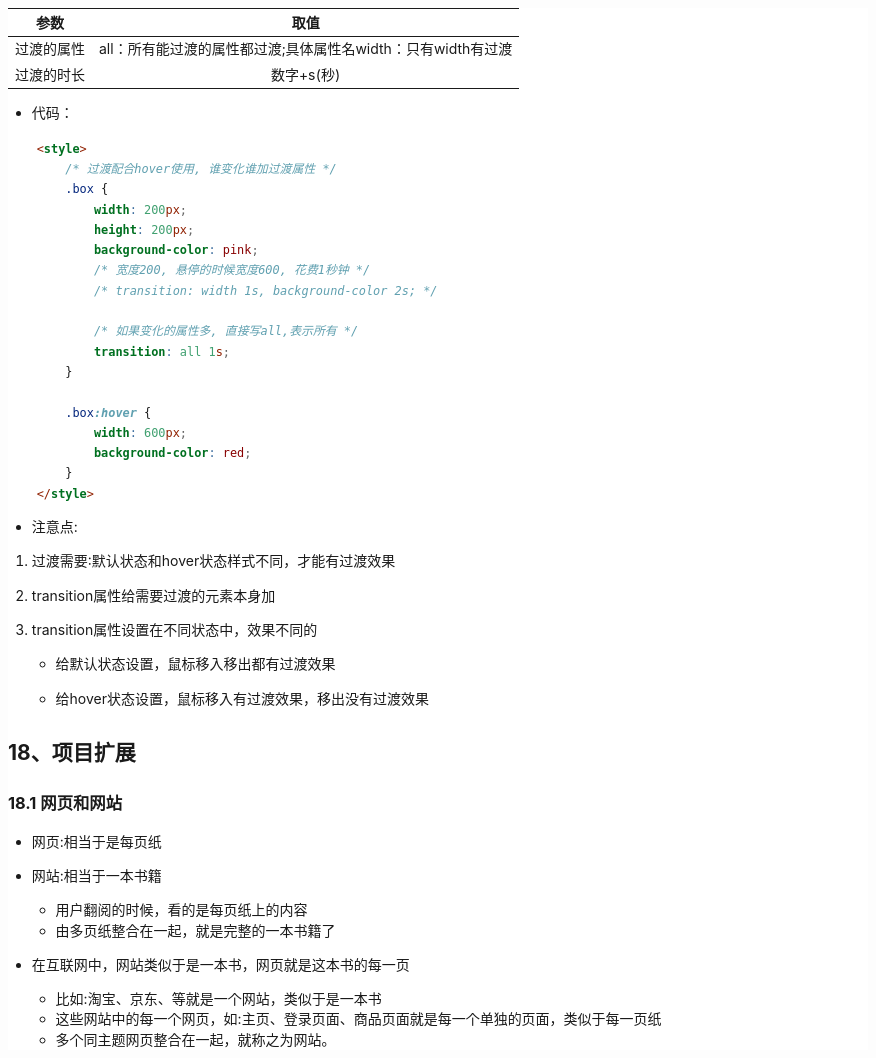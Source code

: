 |    参数    |                             取值                             |
| :--------: | :----------------------------------------------------------: |
| 过渡的属性 | all：所有能过渡的属性都过渡;具体属性名width：只有width有过渡 |
| 过渡的时长 |                          数字+s(秒)                          |

* 代码：

~~~html
	<style>
        /* 过渡配合hover使用, 谁变化谁加过渡属性 */
        .box {
            width: 200px;
            height: 200px;
            background-color: pink;
            /* 宽度200, 悬停的时候宽度600, 花费1秒钟 */
            /* transition: width 1s, background-color 2s; */

            /* 如果变化的属性多, 直接写all,表示所有 */
            transition: all 1s;
        }

        .box:hover {
            width: 600px;
            background-color: red;
        }
    </style>
~~~

* 注意点:
1. 过渡需要∶默认状态和hover状态样式不同，才能有过渡效果
  
2. transition属性给需要过渡的元素本身加
  
3. transition属性设置在不同状态中，效果不同的
  
   * 给默认状态设置，鼠标移入移出都有过渡效果
   
   * 给hover状态设置，鼠标移入有过渡效果，移出没有过渡效果



## 18、项目扩展

### 18.1 网页和网站

* 网页:相当于是每页纸
* 网站:相当于一本书籍
  * 用户翻阅的时候，看的是每页纸上的内容
  * 由多页纸整合在一起，就是完整的一本书籍了

* 在互联网中，网站类似于是一本书，网页就是这本书的每一页
  * 比如:淘宝、京东、等就是一个网站，类似于是一本书
  * 这些网站中的每一个网页，如:主页、登录页面、商品页面就是每一个单独的页面，类似于每一页纸
  * 多个同主题网页整合在一起，就称之为网站。
